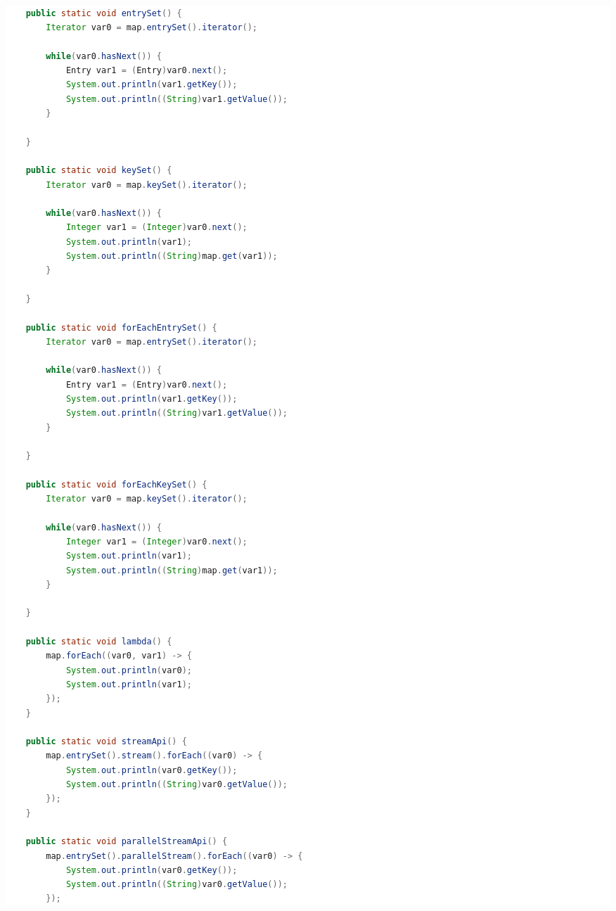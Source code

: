 ```java
    public static void entrySet() {
        Iterator var0 = map.entrySet().iterator();

        while(var0.hasNext()) {
            Entry var1 = (Entry)var0.next();
            System.out.println(var1.getKey());
            System.out.println((String)var1.getValue());
        }

    }

    public static void keySet() {
        Iterator var0 = map.keySet().iterator();

        while(var0.hasNext()) {
            Integer var1 = (Integer)var0.next();
            System.out.println(var1);
            System.out.println((String)map.get(var1));
        }

    }

    public static void forEachEntrySet() {
        Iterator var0 = map.entrySet().iterator();

        while(var0.hasNext()) {
            Entry var1 = (Entry)var0.next();
            System.out.println(var1.getKey());
            System.out.println((String)var1.getValue());
        }

    }

    public static void forEachKeySet() {
        Iterator var0 = map.keySet().iterator();

        while(var0.hasNext()) {
            Integer var1 = (Integer)var0.next();
            System.out.println(var1);
            System.out.println((String)map.get(var1));
        }

    }

    public static void lambda() {
        map.forEach((var0, var1) -> {
            System.out.println(var0);
            System.out.println(var1);
        });
    }

    public static void streamApi() {
        map.entrySet().stream().forEach((var0) -> {
            System.out.println(var0.getKey());
            System.out.println((String)var0.getValue());
        });
    }

    public static void parallelStreamApi() {
        map.entrySet().parallelStream().forEach((var0) -> {
            System.out.println(var0.getKey());
            System.out.println((String)var0.getValue());
        });
```